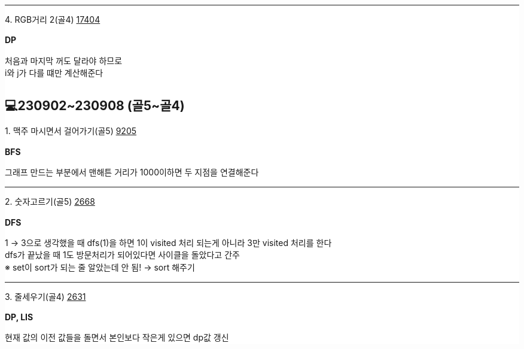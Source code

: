 <script src="https://gist.github.com/chlwlstlf/200f7c8219b12cba253415498fd99957.js"></script>

---

4\. RGB거리 2(골4)
[17404](https://www.acmicpc.net/problem/17404)

<div class="blue-box">
  <p>
    <b>DP</b>
    <div>처음과 마지막 꺼도 달라야 하므로</div>
    <div>i와 j가 다를 떄만 계산해준다</div>
  </p>
</div>

<script src="https://gist.github.com/chlwlstlf/f0428f1d97c2131dedd7703179de9ae3.js"></script>

## 💻230902~230908 (골5~골4)

1\. 맥주 마시면서 걸어가기(골5)
[9205](https://www.acmicpc.net/problem/9205)

<div class="blue-box">
  <p>
    <b>BFS</b>
    <div>그래프 만드는 부분에서 맨해튼 거리가 1000이하면 두 지점을 연결해준다</div>
  </p>
</div>

<script src="https://gist.github.com/chlwlstlf/e866552e6798440a70468f6b39789f5c.js"></script>

---

2\. 숫자고르기(골5)
[2668](https://www.acmicpc.net/problem/2668)

<div class="blue-box">
  <p>
    <b>DFS</b>
    <div>1 → 3으로 생각했을 때 dfs(1)을 하면 1이 visited 처리 되는게 아니라 3만 visited 처리를 한다</div>
    <div>dfs가 끝났을 때 1도 방문처리가 되어있다면 사이클을 돌았다고 간주</div>
    <div>※ set이 sort가 되는 줄 알았는데 안 됨! → sort 해주기</div>
  </p>
</div>

<script src="https://gist.github.com/chlwlstlf/09e7c370f02a41ee6eca706e7d300d89.js"></script>

---

3\. 줄세우기(골4)
[2631](https://www.acmicpc.net/problem/2631)

<div class="blue-box">
  <p>
    <b>DP, LIS</b>
    <div>현재 값의 이전 값들을 돌면서 본인보다 작은게 있으면 dp값 갱신</div>
  </p>
</div>
